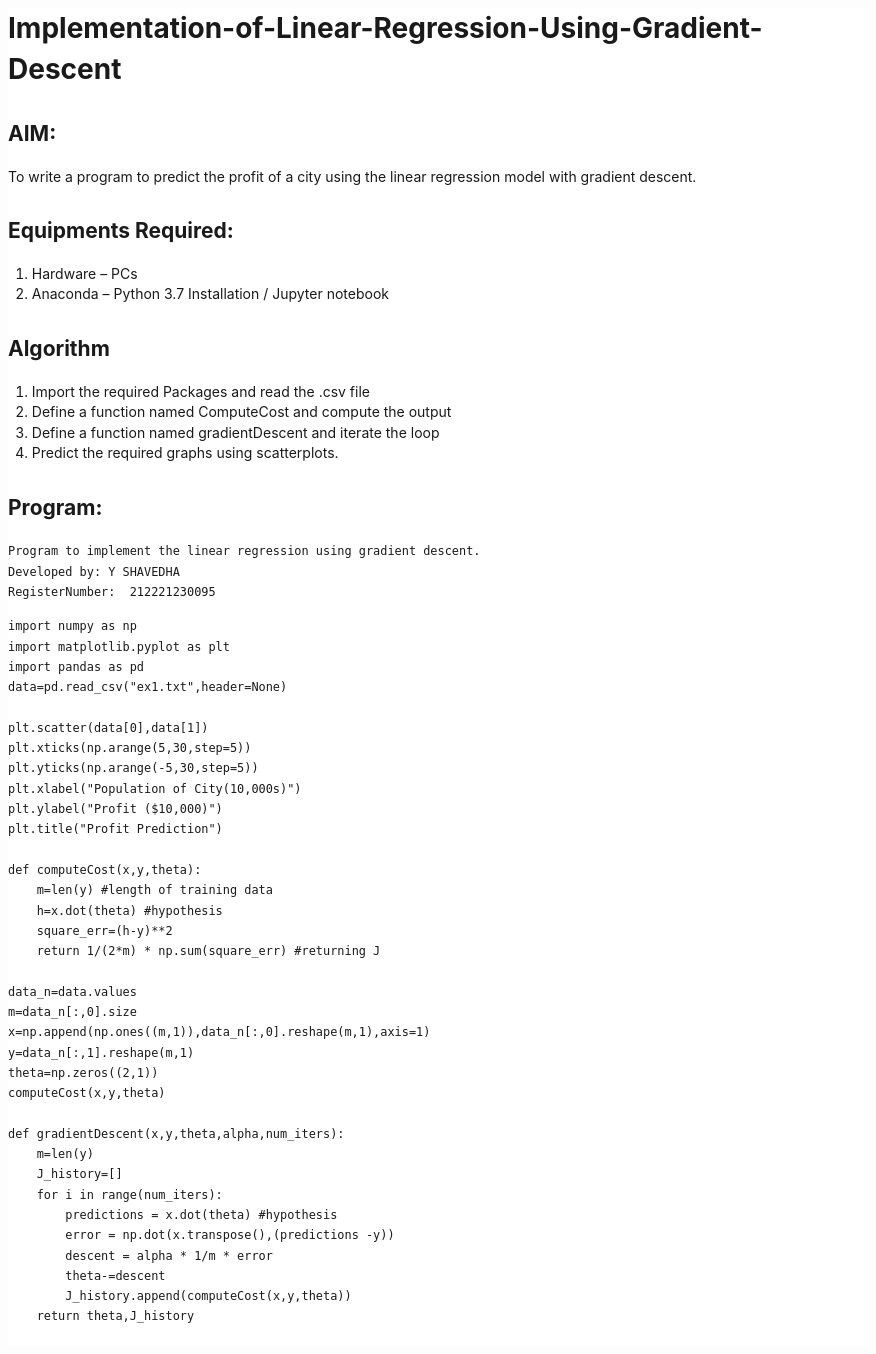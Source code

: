 # Implementation-of-Linear-Regression-Using-Gradient-Descent

## AIM:
To write a program to predict the profit of a city using the linear regression model with gradient descent.

## Equipments Required:
1. Hardware – PCs
2. Anaconda – Python 3.7 Installation / Jupyter notebook

## Algorithm
1. Import the required Packages and read the .csv file
2. Define a function named ComputeCost and compute the output
3. Define a function named gradientDescent and iterate the loop
4. Predict the required graphs using scatterplots.

## Program:
```
Program to implement the linear regression using gradient descent.
Developed by: Y SHAVEDHA 
RegisterNumber:  212221230095
```
```
import numpy as np
import matplotlib.pyplot as plt
import pandas as pd
data=pd.read_csv("ex1.txt",header=None)

plt.scatter(data[0],data[1])
plt.xticks(np.arange(5,30,step=5))
plt.yticks(np.arange(-5,30,step=5))
plt.xlabel("Population of City(10,000s)")
plt.ylabel("Profit ($10,000)")
plt.title("Profit Prediction")

def computeCost(x,y,theta):
    m=len(y) #length of training data
    h=x.dot(theta) #hypothesis
    square_err=(h-y)**2
    return 1/(2*m) * np.sum(square_err) #returning J
    
data_n=data.values
m=data_n[:,0].size
x=np.append(np.ones((m,1)),data_n[:,0].reshape(m,1),axis=1)
y=data_n[:,1].reshape(m,1)
theta=np.zeros((2,1))
computeCost(x,y,theta)

def gradientDescent(x,y,theta,alpha,num_iters):
    m=len(y)
    J_history=[]
    for i in range(num_iters):
        predictions = x.dot(theta) #hypothesis
        error = np.dot(x.transpose(),(predictions -y))
        descent = alpha * 1/m * error
        theta-=descent
        J_history.append(computeCost(x,y,theta))
    return theta,J_history
 
```